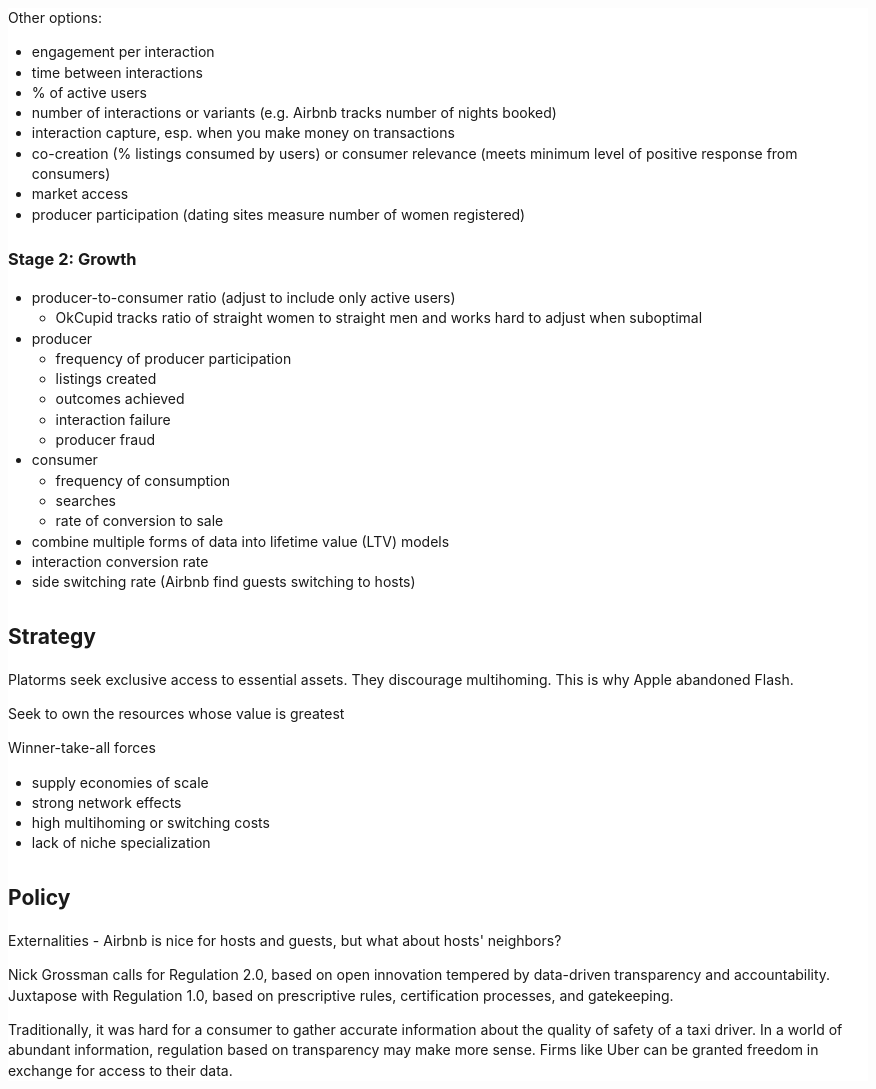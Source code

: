 Other options:
* engagement per interaction
* time between interactions
* % of active users
* number of interactions or variants (e.g. Airbnb tracks number of nights booked)
* interaction capture, esp. when you make money on transactions
* co-creation (% listings consumed by users) or consumer relevance (meets minimum level of positive response from consumers)
* market access 
* producer participation (dating sites measure number of women registered)

### Stage 2: Growth

* producer-to-consumer ratio (adjust to include only active users)
    * OkCupid tracks ratio of straight women to straight men and works hard to adjust when suboptimal
* producer
    * frequency of producer participation
    * listings created
    * outcomes achieved
    * interaction failure
    * producer fraud
* consumer
    * frequency of consumption
    * searches
    * rate of conversion to sale
* combine multiple forms of data into lifetime value (LTV) models
* interaction conversion rate
* side switching rate (Airbnb find guests switching to hosts)

## Strategy

Platorms seek exclusive access to essential assets. They discourage multihoming.
This is why Apple abandoned Flash.

Seek to own the resources whose value is greatest

Winner-take-all forces
* supply economies of scale
* strong network effects
* high multihoming or switching costs
* lack of niche specialization

## Policy

Externalities - Airbnb is nice for hosts and guests, but what about hosts' neighbors?

Nick Grossman calls for Regulation 2.0, based on open innovation tempered by data-driven transparency and accountability.
Juxtapose with Regulation 1.0, based on prescriptive rules, certification processes, and gatekeeping.

Traditionally, it was hard for a consumer to gather accurate information about the quality of safety of a taxi driver.
In a world of abundant information, regulation based on transparency may make more sense. Firms like Uber can be granted
freedom in exchange for access to their data.
